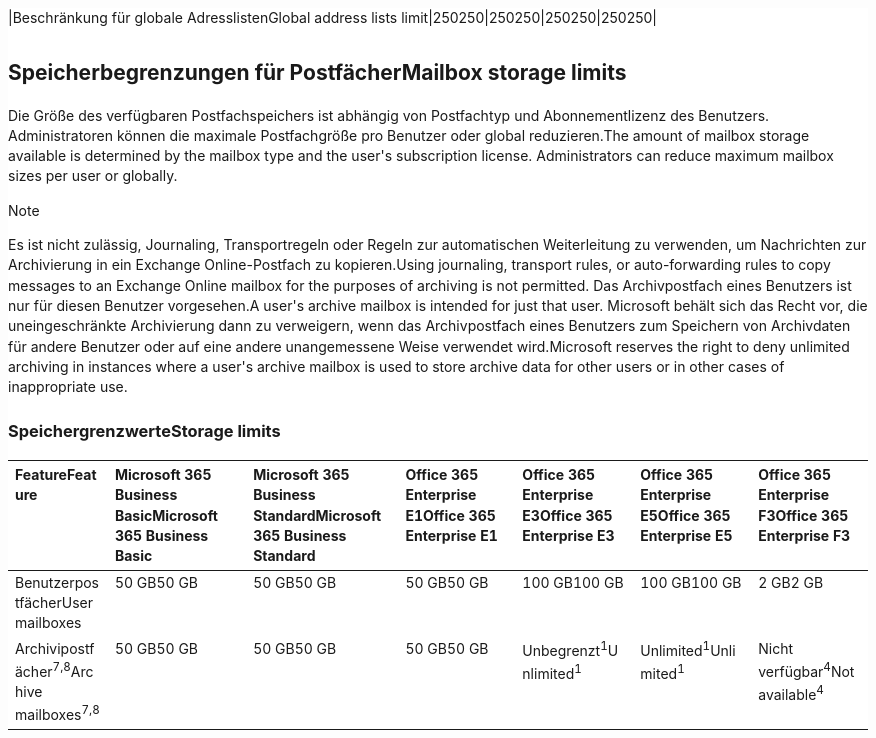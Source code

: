 |<span data-ttu-id="d00e5-196">Beschränkung für globale Adresslisten</span><span class="sxs-lookup"><span data-stu-id="d00e5-196">Global address lists limit</span></span>|<span data-ttu-id="d00e5-197">250</span><span class="sxs-lookup"><span data-stu-id="d00e5-197">250</span></span>|<span data-ttu-id="d00e5-198">250</span><span class="sxs-lookup"><span data-stu-id="d00e5-198">250</span></span>|<span data-ttu-id="d00e5-199">250</span><span class="sxs-lookup"><span data-stu-id="d00e5-199">250</span></span>|<span data-ttu-id="d00e5-200">250</span><span class="sxs-lookup"><span data-stu-id="d00e5-200">250</span></span>|

## <a name="mailbox-storage-limits"></a><span data-ttu-id="d00e5-201">Speicherbegrenzungen für Postfächer</span><span class="sxs-lookup"><span data-stu-id="d00e5-201">Mailbox storage limits</span></span>

<span data-ttu-id="d00e5-p104">Die Größe des verfügbaren Postfachspeichers ist abhängig von Postfachtyp und Abonnementlizenz des Benutzers. Administratoren können die maximale Postfachgröße pro Benutzer oder global reduzieren.</span><span class="sxs-lookup"><span data-stu-id="d00e5-p104">The amount of mailbox storage available is determined by the mailbox type and the user's subscription license. Administrators can reduce maximum mailbox sizes per user or globally.</span></span>

> [!NOTE]
> <span data-ttu-id="d00e5-204">Es ist nicht zulässig, Journaling, Transportregeln oder Regeln zur automatischen Weiterleitung zu verwenden, um Nachrichten zur Archivierung in ein Exchange Online-Postfach zu kopieren.</span><span class="sxs-lookup"><span data-stu-id="d00e5-204">Using journaling, transport rules, or auto-forwarding rules to copy messages to an Exchange Online mailbox for the purposes of archiving is not permitted.</span></span> <span data-ttu-id="d00e5-205">Das Archivpostfach eines Benutzers ist nur für diesen Benutzer vorgesehen.</span><span class="sxs-lookup"><span data-stu-id="d00e5-205">A user's archive mailbox is intended for just that user.</span></span> <span data-ttu-id="d00e5-206">Microsoft behält sich das Recht vor, die uneingeschränkte Archivierung dann zu verweigern, wenn das Archivpostfach eines Benutzers zum Speichern von Archivdaten für andere Benutzer oder auf eine andere unangemessene Weise verwendet wird.</span><span class="sxs-lookup"><span data-stu-id="d00e5-206">Microsoft reserves the right to deny unlimited archiving in instances where a user's archive mailbox is used to store archive data for other users or in other cases of inappropriate use.</span></span>

### <a name="storage-limits"></a><span data-ttu-id="d00e5-207">Speichergrenzwerte</span><span class="sxs-lookup"><span data-stu-id="d00e5-207">Storage limits</span></span>

| <span data-ttu-id="d00e5-208">Feature</span><span class="sxs-lookup"><span data-stu-id="d00e5-208">Feature</span></span> | <span data-ttu-id="d00e5-209">Microsoft 365 Business Basic</span><span class="sxs-lookup"><span data-stu-id="d00e5-209">Microsoft 365 Business Basic</span></span> | <span data-ttu-id="d00e5-210">Microsoft 365 Business Standard</span><span class="sxs-lookup"><span data-stu-id="d00e5-210">Microsoft 365 Business Standard</span></span> | <span data-ttu-id="d00e5-211">Office 365 Enterprise E1</span><span class="sxs-lookup"><span data-stu-id="d00e5-211">Office 365 Enterprise E1</span></span> | <span data-ttu-id="d00e5-212">Office 365 Enterprise E3</span><span class="sxs-lookup"><span data-stu-id="d00e5-212">Office 365 Enterprise E3</span></span> | <span data-ttu-id="d00e5-213">Office 365 Enterprise E5</span><span class="sxs-lookup"><span data-stu-id="d00e5-213">Office 365 Enterprise E5</span></span> | <span data-ttu-id="d00e5-214">Office 365 Enterprise F3</span><span class="sxs-lookup"><span data-stu-id="d00e5-214">Office 365 Enterprise F3</span></span> |
|:-----|:-----|:-----|:-----|:-----|:-----|:-----|
|<span data-ttu-id="d00e5-215">Benutzerpostfächer</span><span class="sxs-lookup"><span data-stu-id="d00e5-215">User mailboxes</span></span>|<span data-ttu-id="d00e5-216">50 GB</span><span class="sxs-lookup"><span data-stu-id="d00e5-216">50 GB</span></span>|<span data-ttu-id="d00e5-217">50 GB</span><span class="sxs-lookup"><span data-stu-id="d00e5-217">50 GB</span></span>|<span data-ttu-id="d00e5-218">50 GB</span><span class="sxs-lookup"><span data-stu-id="d00e5-218">50 GB</span></span>|<span data-ttu-id="d00e5-219">100 GB</span><span class="sxs-lookup"><span data-stu-id="d00e5-219">100 GB</span></span>|<span data-ttu-id="d00e5-220">100 GB</span><span class="sxs-lookup"><span data-stu-id="d00e5-220">100 GB</span></span>|<span data-ttu-id="d00e5-221">2 GB</span><span class="sxs-lookup"><span data-stu-id="d00e5-221">2 GB</span></span>|
|<span data-ttu-id="d00e5-222">Archivipostfächer<sup>7,8</sup></span><span class="sxs-lookup"><span data-stu-id="d00e5-222">Archive mailboxes<sup>7,8</sup></span></span>|<span data-ttu-id="d00e5-223">50 GB</span><span class="sxs-lookup"><span data-stu-id="d00e5-223">50 GB</span></span>|<span data-ttu-id="d00e5-224">50 GB</span><span class="sxs-lookup"><span data-stu-id="d00e5-224">50 GB</span></span>|<span data-ttu-id="d00e5-225">50 GB</span><span class="sxs-lookup"><span data-stu-id="d00e5-225">50 GB</span></span>|<span data-ttu-id="d00e5-226">Unbegrenzt<sup>1</sup></span><span class="sxs-lookup"><span data-stu-id="d00e5-226">Unlimited<sup>1</sup></span></span>|<span data-ttu-id="d00e5-227">Unlimited<sup>1</sup></span><span class="sxs-lookup"><span data-stu-id="d00e5-227">Unlimited<sup>1</sup></span></span>|<span data-ttu-id="d00e5-228">Nicht verfügbar<sup>4</sup></span><span class="sxs-lookup"><span data-stu-id="d00e5-228">Not available<sup>4</sup></span></span>|